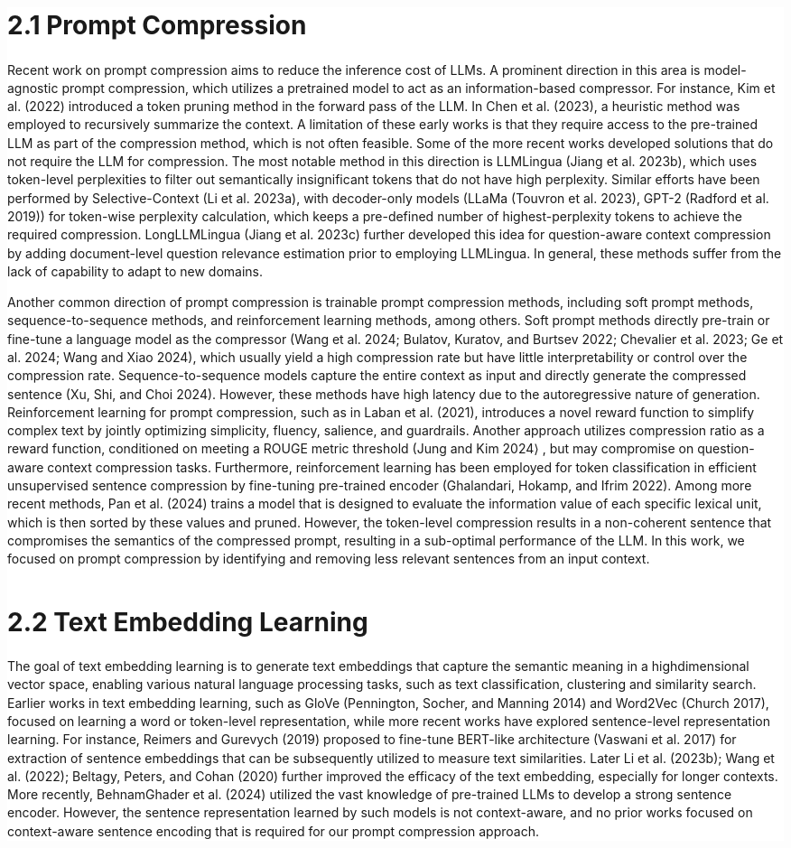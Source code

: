 # 2.1 Prompt Compression

Recent work on prompt compression aims to reduce the inference cost of LLMs. A prominent direction in this area is model-agnostic prompt compression, which utilizes a pretrained model to act as an information-based compressor. For instance, Kim et al. (2022) introduced a token pruning method in the forward pass of the LLM. In Chen et al. (2023), a heuristic method was employed to recursively summarize the context. A limitation of these early works is that they require access to the pre-trained LLM as part of the compression method, which is not often feasible. Some of the more recent works developed solutions that do not require the LLM for compression. The most notable method in this direction is LLMLingua (Jiang et al. 2023b), which uses token-level perplexities to filter out semantically insignificant tokens that do not have high perplexity. Similar efforts have been performed by Selective-Context (Li et al. 2023a), with decoder-only models (LLaMa (Touvron et al. 2023), GPT-2 (Radford et al. 2019)) for token-wise perplexity calculation, which keeps a pre-defined number of highest-perplexity tokens to achieve the required compression. LongLLMLingua (Jiang et al. 2023c) further developed this idea for question-aware context compression by adding document-level question relevance estimation prior to employing LLMLingua. In general, these methods suffer from the lack of capability to adapt to new domains.

Another common direction of prompt compression is trainable prompt compression methods, including soft prompt methods, sequence-to-sequence methods, and reinforcement learning methods, among others. Soft prompt methods directly pre-train or fine-tune a language model as the compressor (Wang et al. 2024; Bulatov, Kuratov, and Burtsev 2022; Chevalier et al. 2023; Ge et al. 2024; Wang and Xiao 2024), which usually yield a high compression rate but have little interpretability or control over the compression rate. Sequence-to-sequence models capture the entire context as input and directly generate the compressed sentence (Xu, Shi, and Choi 2024). However, these methods have high latency due to the autoregressive nature of generation. Reinforcement learning for prompt compression, such as in Laban et al. (2021), introduces a novel reward function to simplify complex text by jointly optimizing simplicity, fluency, salience, and guardrails. Another approach utilizes compression ratio as a reward function, conditioned on meeting a ROUGE metric threshold (Jung and $\mathrm { K i m } \ 2 0 2 4 \rangle$ , but may compromise on question-aware context compression tasks. Furthermore, reinforcement learning has been employed for token classification in efficient unsupervised sentence compression by fine-tuning pre-trained encoder (Ghalandari, Hokamp, and Ifrim 2022). Among more recent methods, Pan et al. (2024) trains a model that is designed to evaluate the information value of each specific lexical unit, which is then sorted by these values and pruned. However, the token-level compression results in a non-coherent sentence that compromises the semantics of the compressed prompt, resulting in a sub-optimal performance of the LLM. In this work, we focused on prompt compression by identifying and removing less relevant sentences from an input context.

# 2.2 Text Embedding Learning

The goal of text embedding learning is to generate text embeddings that capture the semantic meaning in a highdimensional vector space, enabling various natural language processing tasks, such as text classification, clustering and similarity search. Earlier works in text embedding learning, such as GloVe (Pennington, Socher, and Manning 2014) and Word2Vec (Church 2017), focused on learning a word or token-level representation, while more recent works have explored sentence-level representation learning. For instance, Reimers and Gurevych (2019) proposed to fine-tune BERT-like architecture (Vaswani et al. 2017) for extraction of sentence embeddings that can be subsequently utilized to measure text similarities. Later Li et al. (2023b); Wang et al. (2022); Beltagy, Peters, and Cohan (2020) further improved the efficacy of the text embedding, especially for longer contexts. More recently, BehnamGhader et al. (2024) utilized the vast knowledge of pre-trained LLMs to develop a strong sentence encoder. However, the sentence representation learned by such models is not context-aware, and no prior works focused on context-aware sentence encoding that is required for our prompt compression approach.
